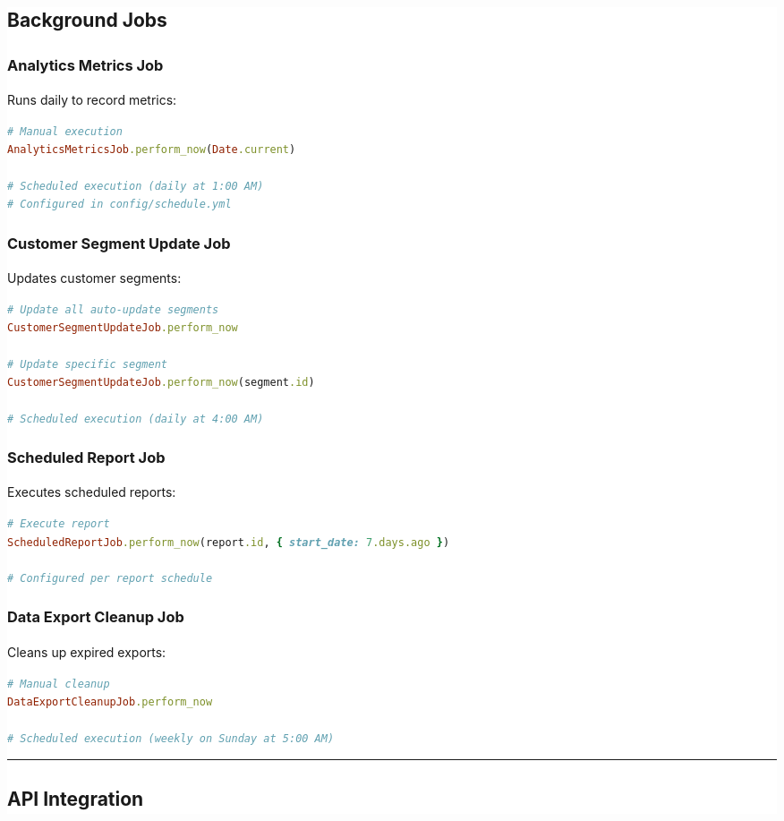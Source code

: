 
## Background Jobs

### Analytics Metrics Job

Runs daily to record metrics:

```ruby
# Manual execution
AnalyticsMetricsJob.perform_now(Date.current)

# Scheduled execution (daily at 1:00 AM)
# Configured in config/schedule.yml
```

### Customer Segment Update Job

Updates customer segments:

```ruby
# Update all auto-update segments
CustomerSegmentUpdateJob.perform_now

# Update specific segment
CustomerSegmentUpdateJob.perform_now(segment.id)

# Scheduled execution (daily at 4:00 AM)
```

### Scheduled Report Job

Executes scheduled reports:

```ruby
# Execute report
ScheduledReportJob.perform_now(report.id, { start_date: 7.days.ago })

# Configured per report schedule
```

### Data Export Cleanup Job

Cleans up expired exports:

```ruby
# Manual cleanup
DataExportCleanupJob.perform_now

# Scheduled execution (weekly on Sunday at 5:00 AM)
```

---

## API Integration
